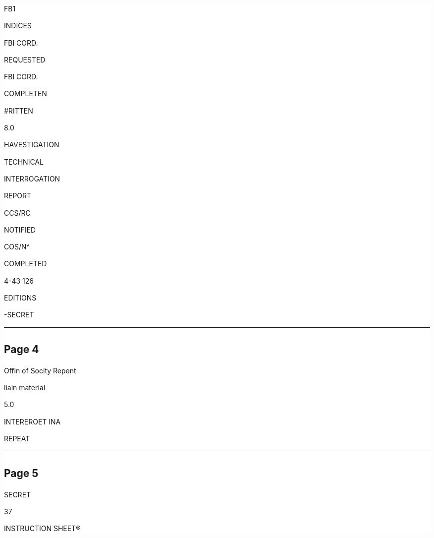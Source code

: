 FB1

INDICES

FBI CORD.

REQUESTED

FBI CORD.

COMPLETEN

#RITTEN

8.0

HAVESTIGATION

TECHNICAL

INTERROGATION

REPORT

CCS/RC

NOTIFIED

COS/N^

COMPLETED

4-43 126

EDITIONS

-SECRET

---

## Page 4

Offin of Socity Repent

liain material

5.0

INTEREROET INA

REPEAT

---

## Page 5

SECRET

37

INSTRUCTION SHEET®
